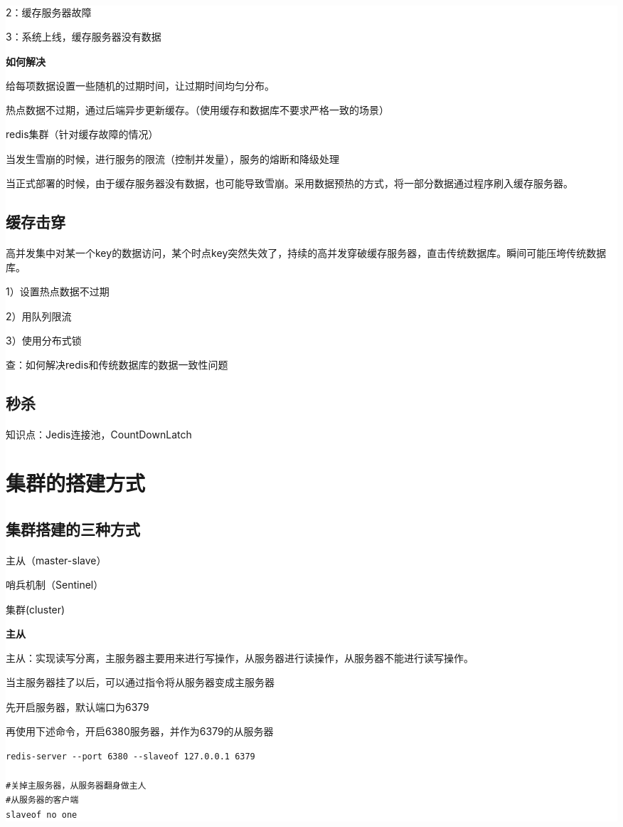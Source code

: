 2：缓存服务器故障

3：系统上线，缓存服务器没有数据

**如何解决**

给每项数据设置一些随机的过期时间，让过期时间均匀分布。

热点数据不过期，通过后端异步更新缓存。（使用缓存和数据库不要求严格一致的场景）

redis集群（针对缓存故障的情况）

当发生雪崩的时候，进行服务的限流（控制并发量），服务的熔断和降级处理

当正式部署的时候，由于缓存服务器没有数据，也可能导致雪崩。采用数据预热的方式，将一部分数据通过程序刷入缓存服务器。



## 缓存击穿

高并发集中对某一个key的数据访问，某个时点key突然失效了，持续的高并发穿破缓存服务器，直击传统数据库。瞬间可能压垮传统数据库。

1）设置热点数据不过期

2）用队列限流

3）使用分布式锁



查：如何解决redis和传统数据库的数据一致性问题



## 秒杀

知识点：Jedis连接池，CountDownLatch



# 集群的搭建方式

## 集群搭建的三种方式

主从（master-slave）

哨兵机制（Sentinel）

集群(cluster)

**主从**

主从：实现读写分离，主服务器主要用来进行写操作，从服务器进行读操作，从服务器不能进行读写操作。

当主服务器挂了以后，可以通过指令将从服务器变成主服务器

先开启服务器，默认端口为6379

再使用下述命令，开启6380服务器，并作为6379的从服务器

```
redis-server --port 6380 --slaveof 127.0.0.1 6379

#关掉主服务器，从服务器翻身做主人
#从服务器的客户端
slaveof no one

```

